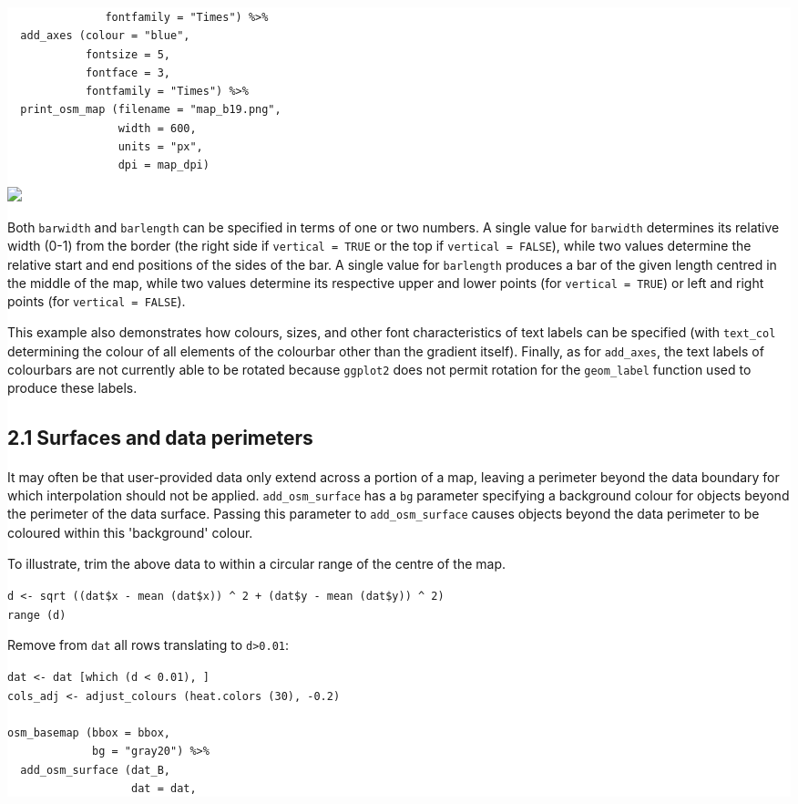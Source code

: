 ```{r map19-print, echo = FALSE}
               fontfamily = "Times") %>%
  add_axes (colour = "blue",
            fontsize = 5,
            fontface = 3,
            fontfamily = "Times") %>%
  print_osm_map (filename = "map_b19.png",
                 width = 600,
                 units = "px",
                 dpi = map_dpi)
```
![](map_b19.png)

Both `barwidth` and `barlength` can be specified in terms of one or two numbers.
A single value for `barwidth` determines its relative width (0-1) from the
border (the right side if `vertical = TRUE` or the top if `vertical = FALSE`), while
two values determine the relative start and end positions of the sides of the
bar. A single value for `barlength` produces a bar of the given length centred
in the middle of the map, while two values determine its respective upper and
lower points (for `vertical = TRUE`) or left and right points (for
`vertical = FALSE`).

This example also demonstrates how colours, sizes, and other font
characteristics of text labels can be specified (with `text_col` determining the
colour of all elements of the colourbar other than the gradient itself).
Finally, as for `add_axes`, the text labels of colourbars are not currently able
to be rotated because `ggplot2` does not permit rotation for the `geom_label`
function used to produce these labels.

## 2.1 Surfaces and data perimeters

It may often be that user-provided data only extend across a portion of a map,
leaving a perimeter beyond the data boundary for which interpolation should not
be applied. `add_osm_surface` has a `bg` parameter specifying a background
colour for objects beyond the perimeter of the data surface. Passing this
parameter to `add_osm_surface` causes objects beyond the data perimeter to be
coloured within this 'background' colour.

To illustrate, trim the above data to within a circular range of the centre of
the map.
```{r}
d <- sqrt ((dat$x - mean (dat$x)) ^ 2 + (dat$y - mean (dat$y)) ^ 2)
range (d)
```
Remove from `dat` all rows translating to `d>0.01`:
```{r map20, eval = FALSE}
dat <- dat [which (d < 0.01), ]
cols_adj <- adjust_colours (heat.colors (30), -0.2)

osm_basemap (bbox = bbox,
             bg = "gray20") %>%
  add_osm_surface (dat_B,
                   dat = dat,
